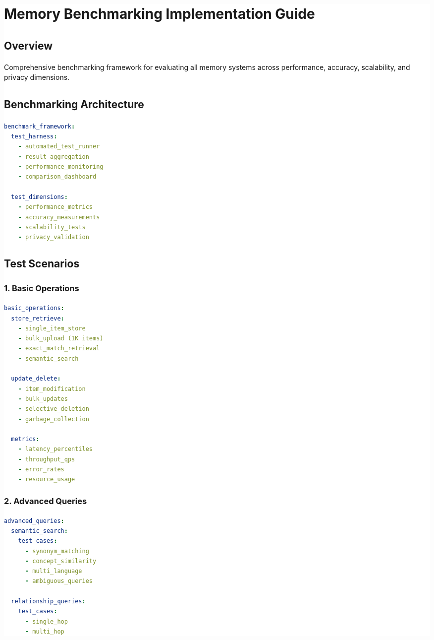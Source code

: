 # Memory Benchmarking Implementation Guide

## Overview
Comprehensive benchmarking framework for evaluating all memory systems across performance, accuracy, scalability, and privacy dimensions.

## Benchmarking Architecture

```yaml
benchmark_framework:
  test_harness:
    - automated_test_runner
    - result_aggregation
    - performance_monitoring
    - comparison_dashboard
    
  test_dimensions:
    - performance_metrics
    - accuracy_measurements
    - scalability_tests
    - privacy_validation
```

## Test Scenarios

### 1. Basic Operations
```yaml
basic_operations:
  store_retrieve:
    - single_item_store
    - bulk_upload (1K items)
    - exact_match_retrieval
    - semantic_search
    
  update_delete:
    - item_modification
    - bulk_updates
    - selective_deletion
    - garbage_collection
    
  metrics:
    - latency_percentiles
    - throughput_qps
    - error_rates
    - resource_usage
```

### 2. Advanced Queries
```yaml
advanced_queries:
  semantic_search:
    test_cases:
      - synonym_matching
      - concept_similarity
      - multi_language
      - ambiguous_queries
    
  relationship_queries:
    test_cases:
      - single_hop
      - multi_hop
```